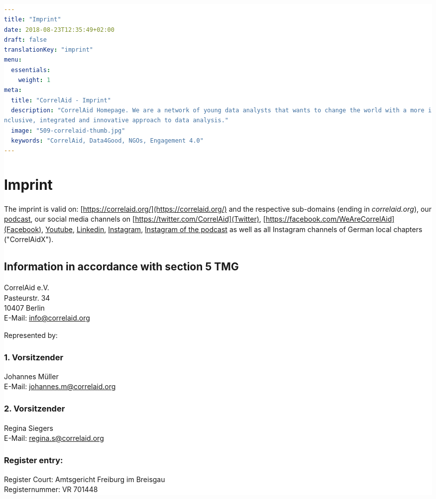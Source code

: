 ```yaml
---
title: "Imprint"
date: 2018-08-23T12:35:49+02:00
draft: false
translationKey: "imprint"
menu:
  essentials:
    weight: 1
meta:
  title: "CorrelAid - Imprint"
  description: "CorrelAid Homepage. We are a network of young data analysts that wants to change the world with a more inclusive, integrated and innovative approach to data analysis."
  image: "509-correlaid-thumb.jpg"
  keywords: "CorrelAid, Data4Good, NGOs, Engagement 4.0"
---
```


# Imprint

The imprint is valid on: [https://correlaid.org/](https://correlaid.org/) and the respective sub-domains (ending in _correlaid.org_), our [podcast](https://soundcloud.com/correlaid_podcast), our social media channels on [https://twitter.com/CorrelAid](Twitter), [https://facebook.com/WeAreCorrelAid](Facebook), [Youtube](https://www.youtube.com/channel/UCs_k9roCuWLy17xxpigrWbg), [Linkedin](https://www.linkedin.com/company/correlaid/), [Instagram](https://www.instagram.com/correlaid/), [Instagram of the podcast](https://www.instagram.com/correltalk/) as well as all Instagram channels of German local chapters ("CorrelAidX"). 

## Information in accordance with section 5 TMG

CorrelAid e.V.<br />
Pasteurstr. 34<br />
10407 Berlin<br />
E-Mail: [info@correlaid.org](info@correlaid.org)<br />

Represented by:

### 1. Vorsitzender

Johannes Müller<br />
E-Mail: [johannes.m@correlaid.org](johannes.m@correlaid.org)

### 2. Vorsitzender

Regina Siegers<br />
E-Mail: [regina.s@correlaid.org](regina.s@correlaid.org)

### Register entry:

Register Court: Amtsgericht Freiburg im Breisgau<br />
Registernummer: VR 701448
